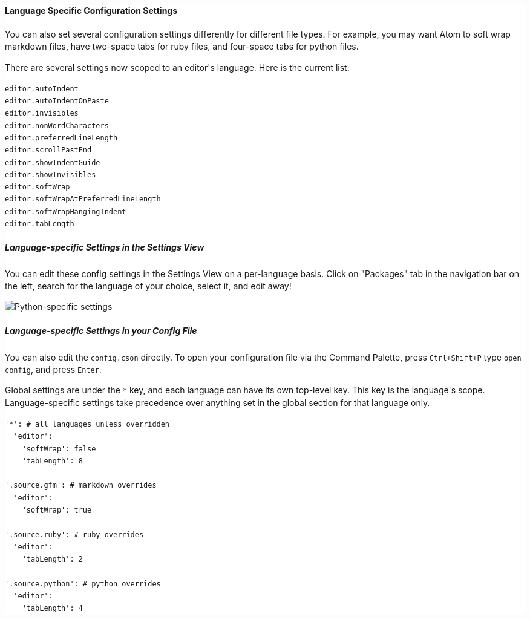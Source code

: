 #### Language Specific Configuration Settings

You can also set several configuration settings differently for different file types. For example, you may want Atom to soft wrap markdown files, have two-space tabs for ruby files, and four-space tabs for python files.

There are several settings now scoped to an editor's language. Here is the current list:

```
editor.autoIndent
editor.autoIndentOnPaste
editor.invisibles
editor.nonWordCharacters
editor.preferredLineLength
editor.scrollPastEnd
editor.showIndentGuide
editor.showInvisibles
editor.softWrap
editor.softWrapAtPreferredLineLength
editor.softWrapHangingIndent
editor.tabLength
```

##### Language-specific Settings in the Settings View

You can edit these config settings in the Settings View on a per-language basis. Click on "Packages" tab in the navigation bar on the left, search for the language of your choice, select it, and edit away!

![Python-specific settings](http://flight-manual.atom.io/using-atom/images/python-settings.png)

##### Language-specific Settings in your Config File

You can also edit the `config.cson` directly. To open your configuration file via the Command Palette, press `Ctrl+Shift+P` type `open config`, and press `Enter`.

Global settings are under the `*` key, and each language can have its own top-level key. This key is the language's scope. Language-specific settings take precedence over anything set in the global section for that language only.

```
'*': # all languages unless overridden
  'editor':
    'softWrap': false
    'tabLength': 8

'.source.gfm': # markdown overrides
  'editor':
    'softWrap': true

'.source.ruby': # ruby overrides
  'editor':
    'tabLength': 2

'.source.python': # python overrides
  'editor':
    'tabLength': 4
```
